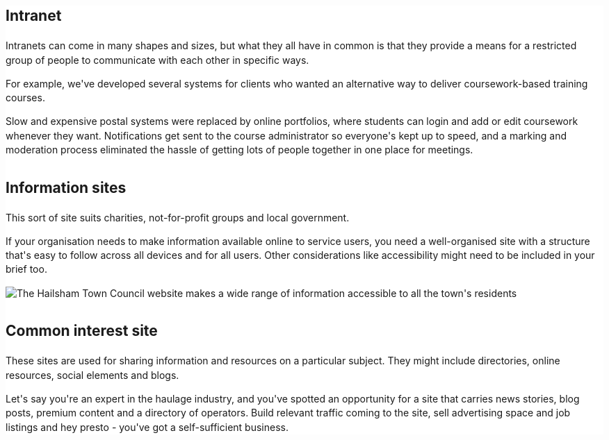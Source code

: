 ## Intranet

Intranets can come in many shapes and sizes, but what they all have in common is that they provide a means for a restricted group of people to communicate with each other in specific ways.

For example, we've developed several systems for clients who wanted an alternative way to deliver coursework-based training courses.

Slow and expensive postal systems were replaced by online portfolios, where students can login and add or edit coursework whenever they want. Notifications get sent to the course administrator so everyone's kept up to speed, and a marking and moderation process eliminated the hassle of getting lots of people together in one place for meetings.

## Information sites

This sort of site suits charities, not-for-profit groups and local government.

If your organisation needs to make information available online to service users, you need a well-organised site with a structure that's easy to follow across all devices and for all users. Other considerations like accessibility might need to be included in your brief too.

![](images/blog/hailsham-town-council.jpg "The Hailsham Town Council website makes a wide range of information accessible to all the town's residents")

## Common interest site

These sites are used for sharing information and resources on a particular subject. They might include directories, online resources, social elements and blogs.

Let's say you're an expert in the haulage industry, and you've spotted an opportunity for a site that carries news stories, blog posts, premium content and a directory of operators. Build relevant traffic coming to the site, sell advertising space and job listings and hey presto - you've got a self-sufficient business.


